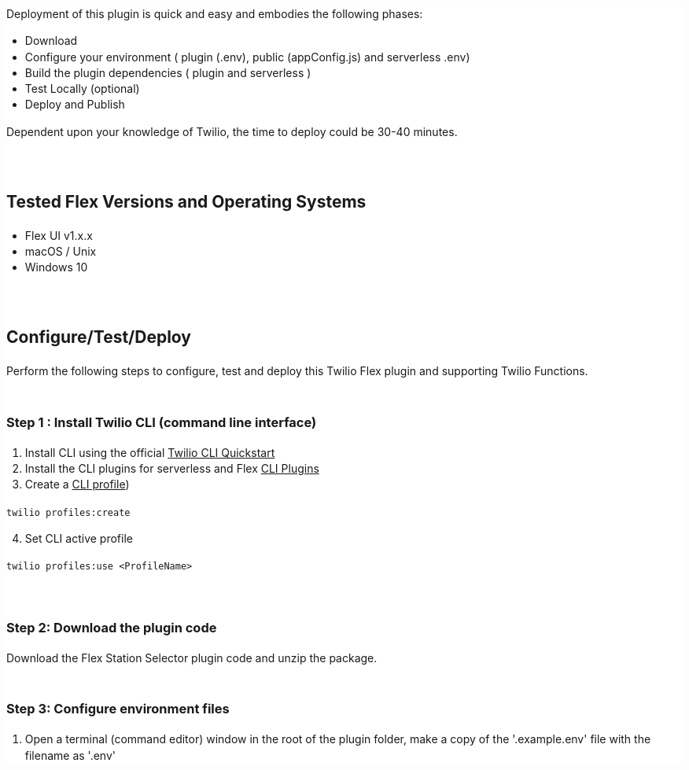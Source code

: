 Deployment of this plugin is quick and easy and embodies the following phases:

- Download
- Configure your environment ( plugin (.env), public (appConfig.js) and serverless .env)
- Build the plugin dependencies ( plugin and serverless )
- Test Locally (optional)
- Deploy and Publish

Dependent upon your knowledge of Twilio, the time to deploy could be 30-40 minutes.

&nbsp;

## Tested Flex Versions and Operating Systems

- Flex UI v1.x.x
- macOS / Unix
- Windows 10

&nbsp;

## Configure/Test/Deploy

Perform the following steps to configure, test and deploy this Twilio Flex plugin and supporting Twilio Functions.  
&nbsp;

### Step 1 : Install Twilio CLI (command line interface)

1. Install CLI using the official [Twilio CLI Quickstart](https://www.twilio.com/docs/twilio-cli/quickstart)
2. Install the CLI plugins for serverless and Flex [CLI Plugins](https://www.twilio.com/docs/twilio-cli/plugins)
3. Create a [CLI profile](https://www.twilio.com/docs/twilio-cli/general-usage))

```
twilio profiles:create
```

4. Set CLI active profile

```
twilio profiles:use <ProfileName>
```

&nbsp;

### Step 2: Download the plugin code

Download the Flex Station Selector plugin code and unzip the package.  
&nbsp;

### Step 3: Configure environment files

1. Open a terminal (command editor) window in the root of the plugin folder, make a copy of the '.example.env' file with the filename as '.env'
